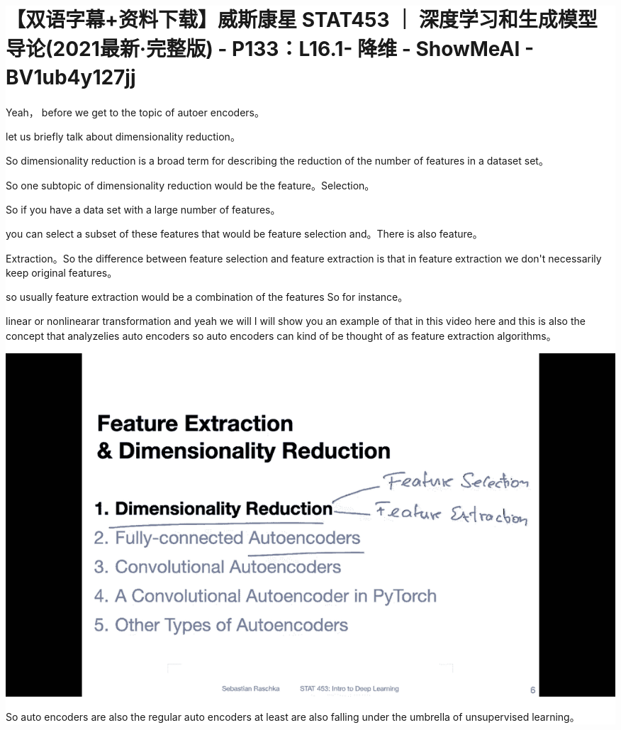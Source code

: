 # 【双语字幕+资料下载】威斯康星 STAT453 ｜ 深度学习和生成模型导论(2021最新·完整版) - P133：L16.1- 降维 - ShowMeAI - BV1ub4y127jj

Yeah， before we get to the topic of autoer encoders。

 let us briefly talk about dimensionality reduction。

 So dimensionality reduction is a broad term for describing the reduction of the number of features in a dataset set。

 So one subtopic of dimensionality reduction would be the feature。Selection。

So if you have a data set with a large number of features。

 you can select a subset of these features that would be feature selection and。There is also feature。

Extraction。So the difference between feature selection and feature extraction is that in feature extraction we don't necessarily keep original features。

 so usually feature extraction would be a combination of the features So for instance。

 linear or nonlinearar transformation and yeah we will I will show you an example of that in this video here and this is also the concept that analyzelies auto encoders so auto encoders can kind of be thought of as feature extraction algorithms。



![](img/391c79098e1358f6d7cd94a167510014_1.png)

So auto encoders are also the regular auto encoders at least are also falling under the umbrella of unsupervised learning。
